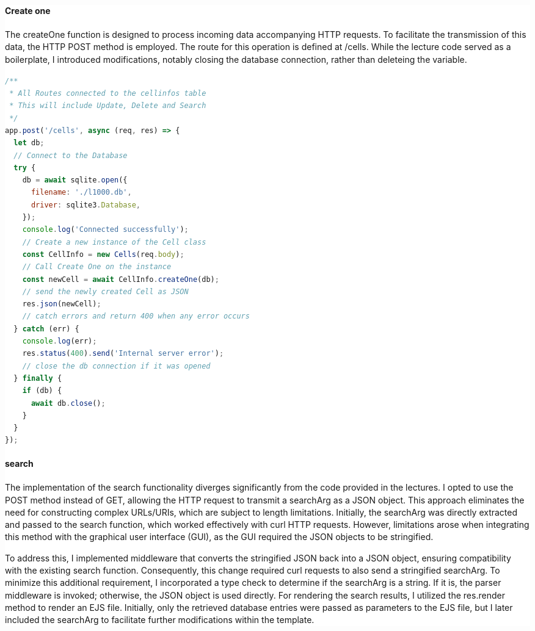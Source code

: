 #### Create one

The createOne function is designed to process incoming data accompanying HTTP requests. To facilitate the transmission of this data, the HTTP POST method is employed. The route for this operation is defined at /cells. While the lecture code served as a boilerplate, I introduced modifications, notably closing the database connection, rather than deleteing the variable.

```js
/**
 * All Routes connected to the cellinfos table
 * This will include Update, Delete and Search
 */
app.post('/cells', async (req, res) => {
  let db;
  // Connect to the Database
  try {
    db = await sqlite.open({
      filename: './l1000.db',
      driver: sqlite3.Database,
    });
    console.log('Connected successfully');
    // Create a new instance of the Cell class
    const CellInfo = new Cells(req.body);
    // Call Create One on the instance
    const newCell = await CellInfo.createOne(db);
    // send the newly created Cell as JSON
    res.json(newCell);
    // catch errors and return 400 when any error occurs
  } catch (err) {
    console.log(err);
    res.status(400).send('Internal server error');
    // close the db connection if it was opened
  } finally {
    if (db) {
      await db.close();
    }
  }
});
```

#### search

The implementation of the search functionality diverges significantly from the code provided in the lectures. I opted to use the POST method instead of GET, allowing the HTTP request to transmit a searchArg as a JSON object. This approach eliminates the need for constructing complex URLs/URIs, which are subject to length limitations. Initially, the searchArg was directly extracted and passed to the search function, which worked effectively with curl HTTP requests. However, limitations arose when integrating this method with the graphical user interface (GUI), as the GUI required the JSON objects to be stringified.

To address this, I implemented middleware that converts the stringified JSON back into a JSON object, ensuring compatibility with the existing search function. Consequently, this change required curl requests to also send a stringified searchArg. To minimize this additional requirement, I incorporated a type check to determine if the searchArg is a string. If it is, the parser middleware is invoked; otherwise, the JSON object is used directly. For rendering the search results, I utilized the res.render method to render an EJS file. Initially, only the retrieved database entries were passed as parameters to the EJS file, but I later included the searchArg to facilitate further modifications within the template.
